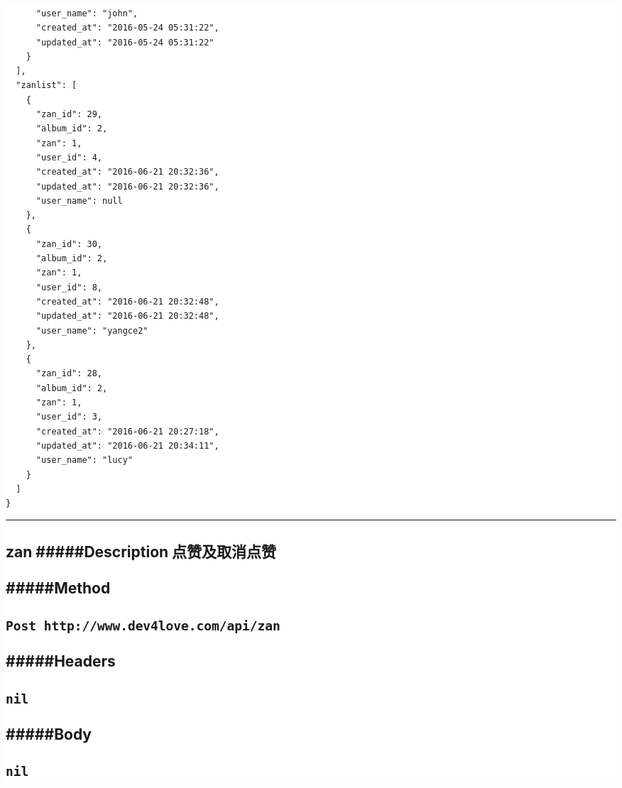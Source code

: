 	      "user_name": "john",
	      "created_at": "2016-05-24 05:31:22",
	      "updated_at": "2016-05-24 05:31:22"
	    }
	  ],
	  "zanlist": [
	    {
	      "zan_id": 29,
	      "album_id": 2,
	      "zan": 1,
	      "user_id": 4,
	      "created_at": "2016-06-21 20:32:36",
	      "updated_at": "2016-06-21 20:32:36",
	      "user_name": null
	    },
	    {
	      "zan_id": 30,
	      "album_id": 2,
	      "zan": 1,
	      "user_id": 8,
	      "created_at": "2016-06-21 20:32:48",
	      "updated_at": "2016-06-21 20:32:48",
	      "user_name": "yangce2"
	    },
	    {
	      "zan_id": 28,
	      "album_id": 2,
	      "zan": 1,
	      "user_id": 3,
	      "created_at": "2016-06-21 20:27:18",
	      "updated_at": "2016-06-21 20:34:11",
	      "user_name": "lucy"
	    }
	  ]
	}


***

<h2 id="3">zan
#####Description
点赞及取消点赞

#####Method

	Post http://www.dev4love.com/api/zan

#####Headers

	nil

#####Body

	nil
